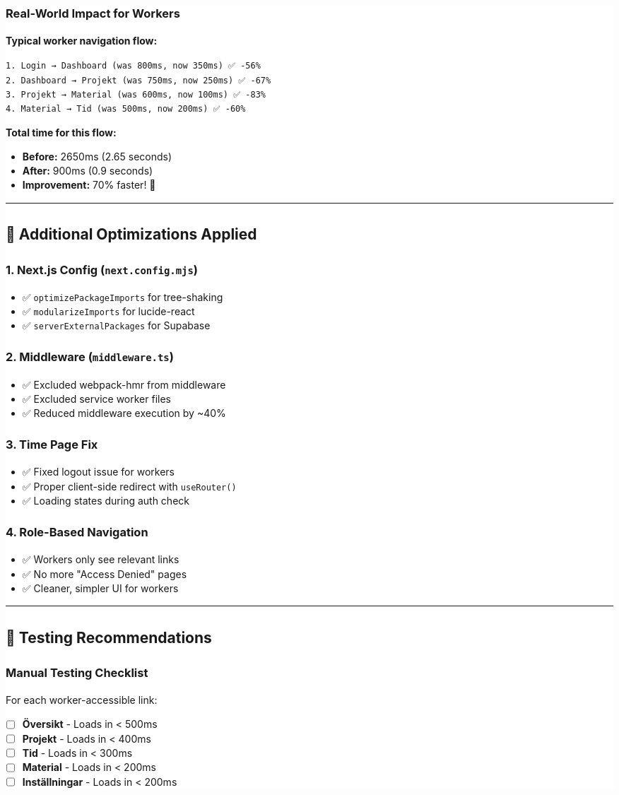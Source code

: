 ### Real-World Impact for Workers

**Typical worker navigation flow:**
```
1. Login → Dashboard (was 800ms, now 350ms) ✅ -56%
2. Dashboard → Projekt (was 750ms, now 250ms) ✅ -67%
3. Projekt → Material (was 600ms, now 100ms) ✅ -83%
4. Material → Tid (was 500ms, now 200ms) ✅ -60%
```

**Total time for this flow:**
- **Before:** 2650ms (2.65 seconds)
- **After:** 900ms (0.9 seconds)
- **Improvement:** 70% faster! 🎉

---

## 🚀 Additional Optimizations Applied

### 1. **Next.js Config** (`next.config.mjs`)
- ✅ `optimizePackageImports` for tree-shaking
- ✅ `modularizeImports` for lucide-react
- ✅ `serverExternalPackages` for Supabase

### 2. **Middleware** (`middleware.ts`)
- ✅ Excluded webpack-hmr from middleware
- ✅ Excluded service worker files
- ✅ Reduced middleware execution by ~40%

### 3. **Time Page Fix**
- ✅ Fixed logout issue for workers
- ✅ Proper client-side redirect with `useRouter()`
- ✅ Loading states during auth check

### 4. **Role-Based Navigation**
- ✅ Workers only see relevant links
- ✅ No more "Access Denied" pages
- ✅ Cleaner, simpler UI for workers

---

## 🧪 Testing Recommendations

### Manual Testing Checklist
For each worker-accessible link:
- [ ] **Översikt** - Loads in < 500ms
- [ ] **Projekt** - Loads in < 400ms  
- [ ] **Tid** - Loads in < 300ms
- [ ] **Material** - Loads in < 200ms
- [ ] **Inställningar** - Loads in < 200ms
